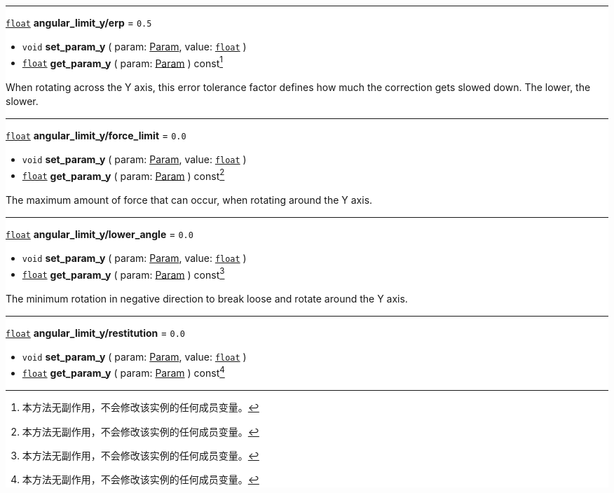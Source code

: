 

---

<div id="_class_generic6dofjoint3d_property_angular_limit_y/erp"></div>

[`float`](class_float.md) **angular_limit_y/erp** = ``0.5`` <div id="class_generic6dofjoint3d_property_angular_limit_y/erp"></div>

- `void` **set_param_y** ( param: [Param](#enum_generic6dofjoint3d_param), value: [`float`](class_float.md) )
- [`float`](class_float.md) **get_param_y** ( param: [Param](#enum_generic6dofjoint3d_param) ) const[^const]

When rotating across the Y axis, this error tolerance factor defines how much the correction gets slowed down. The lower, the slower.



---

<div id="_class_generic6dofjoint3d_property_angular_limit_y/force_limit"></div>

[`float`](class_float.md) **angular_limit_y/force_limit** = ``0.0`` <div id="class_generic6dofjoint3d_property_angular_limit_y/force_limit"></div>

- `void` **set_param_y** ( param: [Param](#enum_generic6dofjoint3d_param), value: [`float`](class_float.md) )
- [`float`](class_float.md) **get_param_y** ( param: [Param](#enum_generic6dofjoint3d_param) ) const[^const]

The maximum amount of force that can occur, when rotating around the Y axis.



---

<div id="_class_generic6dofjoint3d_property_angular_limit_y/lower_angle"></div>

[`float`](class_float.md) **angular_limit_y/lower_angle** = ``0.0`` <div id="class_generic6dofjoint3d_property_angular_limit_y/lower_angle"></div>

- `void` **set_param_y** ( param: [Param](#enum_generic6dofjoint3d_param), value: [`float`](class_float.md) )
- [`float`](class_float.md) **get_param_y** ( param: [Param](#enum_generic6dofjoint3d_param) ) const[^const]

The minimum rotation in negative direction to break loose and rotate around the Y axis.



---

<div id="_class_generic6dofjoint3d_property_angular_limit_y/restitution"></div>

[`float`](class_float.md) **angular_limit_y/restitution** = ``0.0`` <div id="class_generic6dofjoint3d_property_angular_limit_y/restitution"></div>

- `void` **set_param_y** ( param: [Param](#enum_generic6dofjoint3d_param), value: [`float`](class_float.md) )
- [`float`](class_float.md) **get_param_y** ( param: [Param](#enum_generic6dofjoint3d_param) ) const[^const]


[^virtual]: 本方法通常需要用户覆盖才能生效。
[^const]: 本方法无副作用，不会修改该实例的任何成员变量。
[^vararg]: 本方法除了能接受在此处描述的参数外，还能够继续接受任意数量的参数。
[^constructor]: 本方法用于构造某个类型。
[^static]: 调用本方法无需实例，可直接使用类名进行调用。
[^operator]: 本方法描述的是使用本类型作为左操作数的有效运算符。
[^bitfield]: 这个值是由下列位标志构成位掩码的整数。
[^void]: 无返回值。